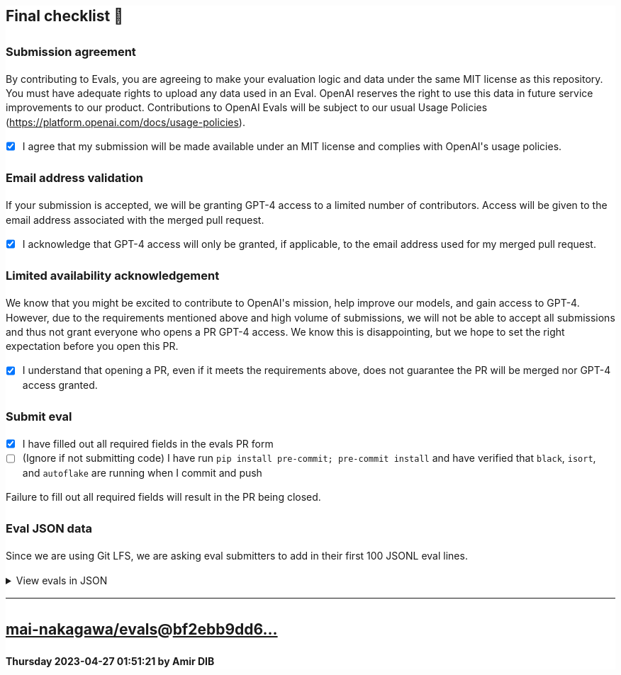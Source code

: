 ## Final checklist 👀

### Submission agreement

By contributing to Evals, you are agreeing to make your evaluation logic
and data under the same MIT license as this repository. You must have
adequate rights to upload any data used in an Eval. OpenAI reserves the
right to use this data in future service improvements to our product.
Contributions to OpenAI Evals will be subject to our usual Usage
Policies (https://platform.openai.com/docs/usage-policies).

- [x] I agree that my submission will be made available under an MIT
license and complies with OpenAI's usage policies.

### Email address validation

If your submission is accepted, we will be granting GPT-4 access to a
limited number of contributors. Access will be given to the email
address associated with the merged pull request.

- [x] I acknowledge that GPT-4 access will only be granted, if
applicable, to the email address used for my merged pull request.

### Limited availability acknowledgement

We know that you might be excited to contribute to OpenAI's mission,
help improve our models, and gain access to GPT-4. However, due to the
requirements mentioned above and high volume of submissions, we will not
be able to accept all submissions and thus not grant everyone who opens
a PR GPT-4 access. We know this is disappointing, but we hope to set the
right expectation before you open this PR.

- [x] I understand that opening a PR, even if it meets the requirements
above, does not guarantee the PR will be merged nor GPT-4 access
granted.

### Submit eval

- [x] I have filled out all required fields in the evals PR form
- [ ] (Ignore if not submitting code) I have run `pip install
pre-commit; pre-commit install` and have verified that `black`, `isort`,
and `autoflake` are running when I commit and push

Failure to fill out all required fields will result in the PR being
closed.

### Eval JSON data 

Since we are using Git LFS, we are asking eval submitters to add in
their first 100 JSONL eval lines.

<details><summary>View evals in JSON</summary></details>

---
## [mai-nakagawa/evals](https://github.com/mai-nakagawa/evals)@[bf2ebb9dd6...](https://github.com/mai-nakagawa/evals/commit/bf2ebb9dd69e8fbaad3eb42dab1a0523066a52ed)
#### Thursday 2023-04-27 01:51:21 by Amir DIB
